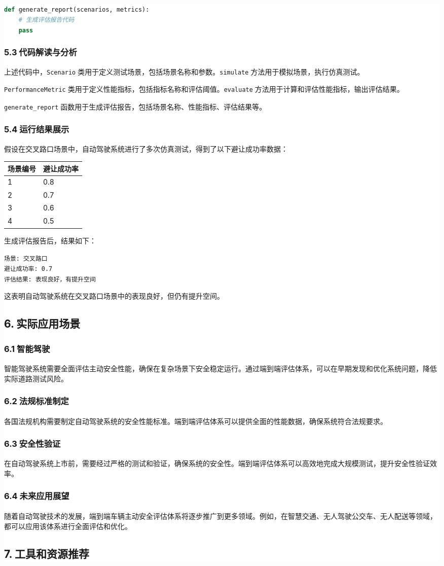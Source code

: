 ```python
def generate_report(scenarios, metrics):
    # 生成评估报告代码
    pass
```

### 5.3 代码解读与分析

上述代码中，`Scenario` 类用于定义测试场景，包括场景名称和参数。`simulate` 方法用于模拟场景，执行仿真测试。

`PerformanceMetric` 类用于定义性能指标，包括指标名称和评估阈值。`evaluate` 方法用于计算和评估性能指标，输出评估结果。

`generate_report` 函数用于生成评估报告，包括场景名称、性能指标、评估结果等。

### 5.4 运行结果展示

假设在交叉路口场景中，自动驾驶系统进行了多次仿真测试，得到了以下避让成功率数据：

| 场景编号 | 避让成功率 |
| --- | --- |
| 1 | 0.8 |
| 2 | 0.7 |
| 3 | 0.6 |
| 4 | 0.5 |

生成评估报告后，结果如下：

```
场景: 交叉路口
避让成功率: 0.7
评估结果: 表现良好，有提升空间
```

这表明自动驾驶系统在交叉路口场景中的表现良好，但仍有提升空间。

## 6. 实际应用场景

### 6.1 智能驾驶
智能驾驶系统需要全面评估主动安全性能，确保在复杂场景下安全稳定运行。通过端到端评估体系，可以在早期发现和优化系统问题，降低实际道路测试风险。

### 6.2 法规标准制定
各国法规机构需要制定自动驾驶系统的安全性能标准。端到端评估体系可以提供全面的性能数据，确保系统符合法规要求。

### 6.3 安全性验证
在自动驾驶系统上市前，需要经过严格的测试和验证，确保系统的安全性。端到端评估体系可以高效地完成大规模测试，提升安全性验证效率。

### 6.4 未来应用展望
随着自动驾驶技术的发展，端到端车辆主动安全评估体系将逐步推广到更多领域。例如，在智慧交通、无人驾驶公交车、无人配送等领域，都可以应用该体系进行全面评估和优化。

## 7. 工具和资源推荐
